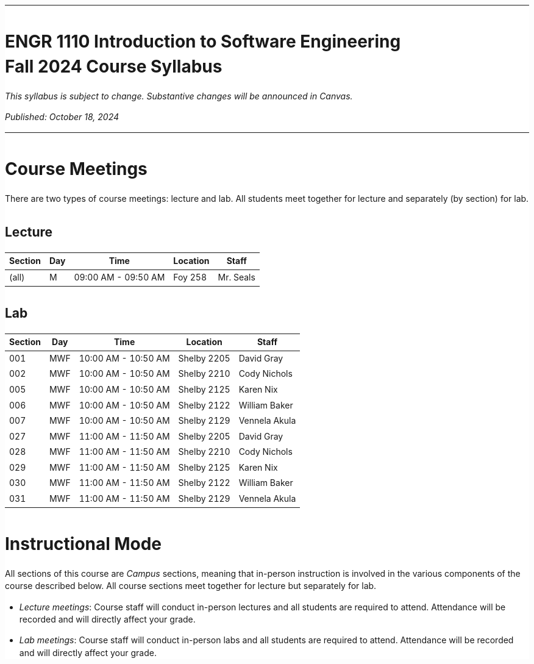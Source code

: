 
---

# ENGR 1110 Introduction to Software Engineering <br> Fall 2024 Course Syllabus

*This syllabus is subject to change. Substantive changes will be announced in Canvas.*

*Published: October 18, 2024*

---

# Course Meetings

There are two types of course meetings: lecture and lab. All students meet
together for lecture and separately (by section) for lab.

## Lecture

Section | Day | Time | Location | Staff  
------- | --- | ---- | -------- | -----  
(all)   | M   | 09:00 AM - 09:50 AM | Foy 258 | Mr. Seals  

## Lab

Section   | Day  | Time | Location | Staff  
-------   | ---  | ---- | -------- | -----  
001       | MWF  | 10:00 AM - 10:50 AM | Shelby 2205 | David Gray     
002       | MWF  | 10:00 AM - 10:50 AM | Shelby 2210 | Cody Nichols   
005       | MWF  | 10:00 AM - 10:50 AM | Shelby 2125 | Karen Nix     
006       | MWF  | 10:00 AM - 10:50 AM | Shelby 2122 | William Baker     
007       | MWF  | 10:00 AM - 10:50 AM | Shelby 2129 | Vennela Akula     
027       | MWF  | 11:00 AM - 11:50 AM | Shelby 2205 | David Gray     
028       | MWF  | 11:00 AM - 11:50 AM | Shelby 2210 | Cody Nichols     
029       | MWF  | 11:00 AM - 11:50 AM | Shelby 2125 | Karen Nix     
030       | MWF  | 11:00 AM - 11:50 AM | Shelby 2122 | William Baker     
031       | MWF  | 11:00 AM - 11:50 AM | Shelby 2129 | Vennela Akula     

# Instructional Mode

All sections of this course are *Campus* sections, meaning that in-person
instruction is involved in the various components of the course described below.
All course sections meet together for lecture but separately for lab.

- *Lecture meetings*: Course staff will conduct in-person lectures and all
  students are required to attend. Attendance will be recorded and will directly
  affect your grade.

- *Lab meetings*: Course staff will conduct in-person labs and all students are
  required to attend. Attendance will be recorded and will directly affect your
  grade.
